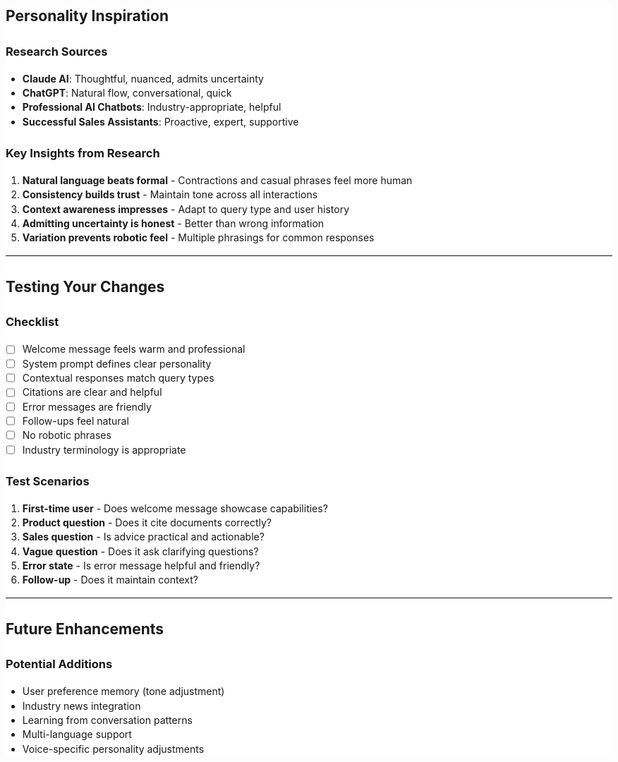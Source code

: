 
## Personality Inspiration

### Research Sources
- **Claude AI**: Thoughtful, nuanced, admits uncertainty
- **ChatGPT**: Natural flow, conversational, quick
- **Professional AI Chatbots**: Industry-appropriate, helpful
- **Successful Sales Assistants**: Proactive, expert, supportive

### Key Insights from Research
1. **Natural language beats formal** - Contractions and casual phrases feel more human
2. **Consistency builds trust** - Maintain tone across all interactions
3. **Context awareness impresses** - Adapt to query type and user history
4. **Admitting uncertainty is honest** - Better than wrong information
5. **Variation prevents robotic feel** - Multiple phrasings for common responses

---

## Testing Your Changes

### Checklist
- [ ] Welcome message feels warm and professional
- [ ] System prompt defines clear personality
- [ ] Contextual responses match query types
- [ ] Citations are clear and helpful
- [ ] Error messages are friendly
- [ ] Follow-ups feel natural
- [ ] No robotic phrases
- [ ] Industry terminology is appropriate

### Test Scenarios
1. **First-time user** - Does welcome message showcase capabilities?
2. **Product question** - Does it cite documents correctly?
3. **Sales question** - Is advice practical and actionable?
4. **Vague question** - Does it ask clarifying questions?
5. **Error state** - Is error message helpful and friendly?
6. **Follow-up** - Does it maintain context?

---

## Future Enhancements

### Potential Additions
- User preference memory (tone adjustment)
- Industry news integration
- Learning from conversation patterns
- Multi-language support
- Voice-specific personality adjustments
